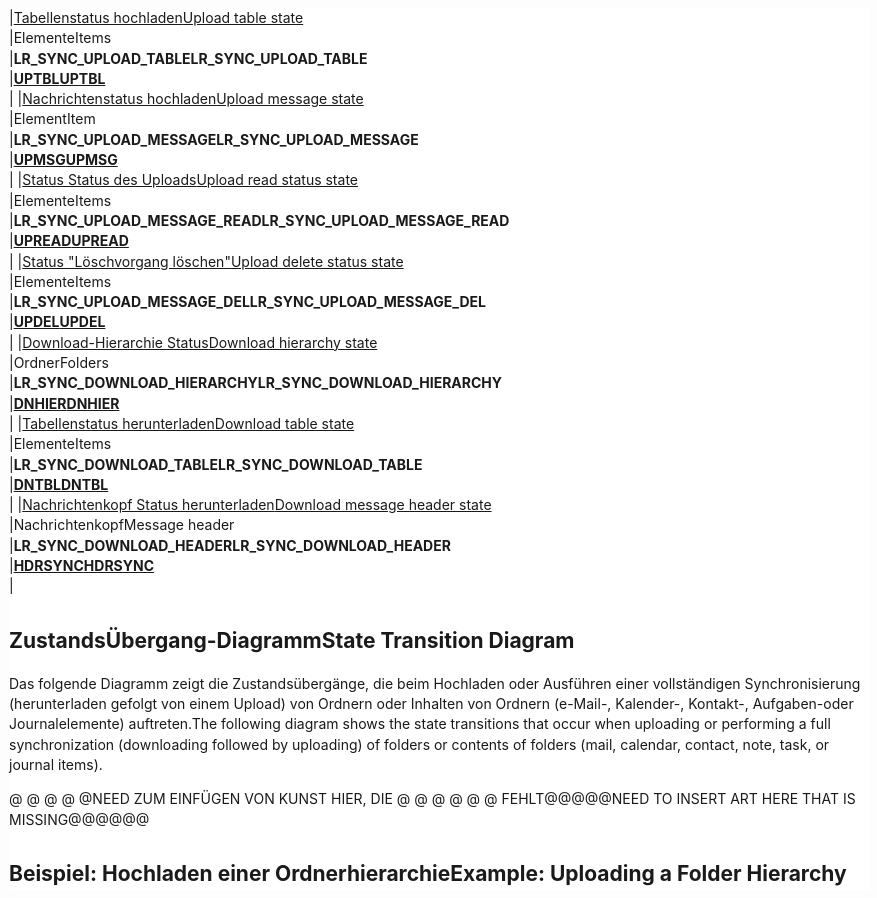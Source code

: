 |[<span data-ttu-id="5e592-147">Tabellenstatus hochladen</span><span class="sxs-lookup"><span data-stu-id="5e592-147">Upload table state</span></span>](upload-table-state.md) <br/> |<span data-ttu-id="5e592-148">Elemente</span><span class="sxs-lookup"><span data-stu-id="5e592-148">Items</span></span>  <br/> |<span data-ttu-id="5e592-149">**LR_SYNC_UPLOAD_TABLE**</span><span class="sxs-lookup"><span data-stu-id="5e592-149">**LR_SYNC_UPLOAD_TABLE**</span></span> <br/> |<span data-ttu-id="5e592-150">**[UPTBL](uptbl.md)**</span><span class="sxs-lookup"><span data-stu-id="5e592-150">**[UPTBL](uptbl.md)**</span></span> <br/> |
|[<span data-ttu-id="5e592-151">Nachrichtenstatus hochladen</span><span class="sxs-lookup"><span data-stu-id="5e592-151">Upload message state</span></span>](upload-message-state.md) <br/> |<span data-ttu-id="5e592-152">Element</span><span class="sxs-lookup"><span data-stu-id="5e592-152">Item</span></span>  <br/> |<span data-ttu-id="5e592-153">**LR_SYNC_UPLOAD_MESSAGE**</span><span class="sxs-lookup"><span data-stu-id="5e592-153">**LR_SYNC_UPLOAD_MESSAGE**</span></span> <br/> |<span data-ttu-id="5e592-154">**[UPMSG](upmsg.md)**</span><span class="sxs-lookup"><span data-stu-id="5e592-154">**[UPMSG](upmsg.md)**</span></span> <br/> |
|[<span data-ttu-id="5e592-155">Status Status des Uploads</span><span class="sxs-lookup"><span data-stu-id="5e592-155">Upload read status state</span></span>](upload-read-status-state.md) <br/> |<span data-ttu-id="5e592-156">Elemente</span><span class="sxs-lookup"><span data-stu-id="5e592-156">Items</span></span>  <br/> |<span data-ttu-id="5e592-157">**LR_SYNC_UPLOAD_MESSAGE_READ**</span><span class="sxs-lookup"><span data-stu-id="5e592-157">**LR_SYNC_UPLOAD_MESSAGE_READ**</span></span> <br/> |<span data-ttu-id="5e592-158">**[UPREAD](upread.md)**</span><span class="sxs-lookup"><span data-stu-id="5e592-158">**[UPREAD](upread.md)**</span></span> <br/> |
|[<span data-ttu-id="5e592-159">Status "Löschvorgang löschen"</span><span class="sxs-lookup"><span data-stu-id="5e592-159">Upload delete status state</span></span>](upload-delete-status-state.md) <br/> |<span data-ttu-id="5e592-160">Elemente</span><span class="sxs-lookup"><span data-stu-id="5e592-160">Items</span></span>  <br/> |<span data-ttu-id="5e592-161">**LR_SYNC_UPLOAD_MESSAGE_DEL**</span><span class="sxs-lookup"><span data-stu-id="5e592-161">**LR_SYNC_UPLOAD_MESSAGE_DEL**</span></span> <br/> |<span data-ttu-id="5e592-162">**[UPDEL](updel.md)**</span><span class="sxs-lookup"><span data-stu-id="5e592-162">**[UPDEL](updel.md)**</span></span> <br/> |
|[<span data-ttu-id="5e592-163">Download-Hierarchie Status</span><span class="sxs-lookup"><span data-stu-id="5e592-163">Download hierarchy state</span></span>](download-hierarchy-state.md) <br/> |<span data-ttu-id="5e592-164">Ordner</span><span class="sxs-lookup"><span data-stu-id="5e592-164">Folders</span></span>  <br/> |<span data-ttu-id="5e592-165">**LR_SYNC_DOWNLOAD_HIERARCHY**</span><span class="sxs-lookup"><span data-stu-id="5e592-165">**LR_SYNC_DOWNLOAD_HIERARCHY**</span></span> <br/> |<span data-ttu-id="5e592-166">**[DNHIER](dnhier.md)**</span><span class="sxs-lookup"><span data-stu-id="5e592-166">**[DNHIER](dnhier.md)**</span></span> <br/> |
|[<span data-ttu-id="5e592-167">Tabellenstatus herunterladen</span><span class="sxs-lookup"><span data-stu-id="5e592-167">Download table state</span></span>](download-table-state.md) <br/> |<span data-ttu-id="5e592-168">Elemente</span><span class="sxs-lookup"><span data-stu-id="5e592-168">Items</span></span>  <br/> |<span data-ttu-id="5e592-169">**LR_SYNC_DOWNLOAD_TABLE**</span><span class="sxs-lookup"><span data-stu-id="5e592-169">**LR_SYNC_DOWNLOAD_TABLE**</span></span> <br/> |<span data-ttu-id="5e592-170">**[DNTBL](dntbl.md)**</span><span class="sxs-lookup"><span data-stu-id="5e592-170">**[DNTBL](dntbl.md)**</span></span> <br/> |
|[<span data-ttu-id="5e592-171">Nachrichtenkopf Status herunterladen</span><span class="sxs-lookup"><span data-stu-id="5e592-171">Download message header state</span></span>](download-message-header-state.md) <br/> |<span data-ttu-id="5e592-172">Nachrichtenkopf</span><span class="sxs-lookup"><span data-stu-id="5e592-172">Message header</span></span>  <br/> |<span data-ttu-id="5e592-173">**LR_SYNC_DOWNLOAD_HEADER**</span><span class="sxs-lookup"><span data-stu-id="5e592-173">**LR_SYNC_DOWNLOAD_HEADER**</span></span> <br/> |<span data-ttu-id="5e592-174">**[HDRSYNC](hdrsync.md)**</span><span class="sxs-lookup"><span data-stu-id="5e592-174">**[HDRSYNC](hdrsync.md)**</span></span> <br/> |
   
## <a name="state-transition-diagram"></a><span data-ttu-id="5e592-175">ZustandsÜbergang-Diagramm</span><span class="sxs-lookup"><span data-stu-id="5e592-175">State Transition Diagram</span></span>

<span data-ttu-id="5e592-176">Das folgende Diagramm zeigt die Zustandsübergänge, die beim Hochladen oder Ausführen einer vollständigen Synchronisierung (herunterladen gefolgt von einem Upload) von Ordnern oder Inhalten von Ordnern (e-Mail-, Kalender-, Kontakt-, Aufgaben-oder Journalelemente) auftreten.</span><span class="sxs-lookup"><span data-stu-id="5e592-176">The following diagram shows the state transitions that occur when uploading or performing a full synchronization (downloading followed by uploading) of folders or contents of folders (mail, calendar, contact, note, task, or journal items).</span></span> 
  
<span data-ttu-id="5e592-177">@ @ @ @ @NEED ZUM EINFÜGEN VON KUNST HIER, DIE @ @ @ @ @ @ FEHLT</span><span class="sxs-lookup"><span data-stu-id="5e592-177">@@@@@NEED TO INSERT ART HERE THAT IS MISSING@@@@@@</span></span>
  
## <a name="example-uploading-a-folder-hierarchy"></a><span data-ttu-id="5e592-178">Beispiel: Hochladen einer Ordnerhierarchie</span><span class="sxs-lookup"><span data-stu-id="5e592-178">Example: Uploading a Folder Hierarchy</span></span>
